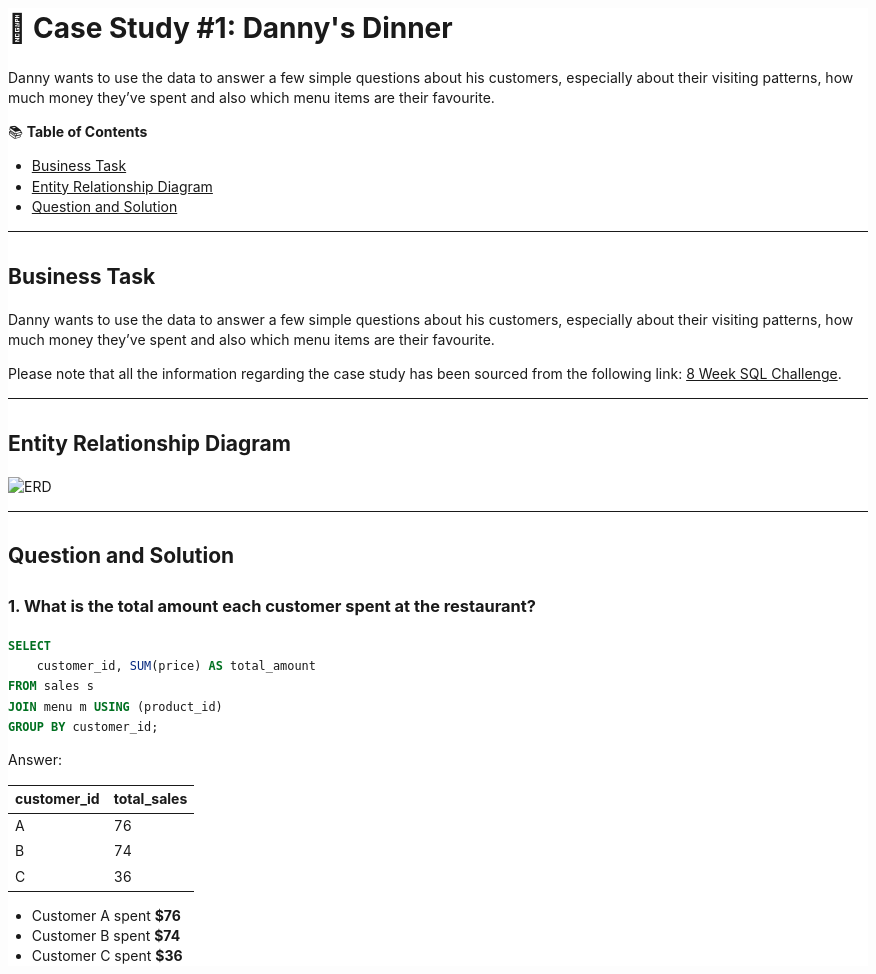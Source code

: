# 🍜 Case Study #1: Danny's Dinner

Danny wants to use the data to answer a few simple questions about his customers, especially about their visiting patterns, how much money they’ve spent and also which menu items are their favourite.

📚 **Table of Contents**
- [Business Task](#business-task)
- [Entity Relationship Diagram](#entity-relationship-diagram)
- [Question and Solution](#question-and-solution)

---

## Business Task  
Danny wants to use the data to answer a few simple questions about his customers, especially about their visiting patterns, how much money they’ve spent and also which menu items are their favourite.

Please note that all the information regarding the case study has been sourced from the following link: [8 Week SQL Challenge](https://8weeksqlchallenge.com/case-study-1/).

---

## Entity Relationship Diagram  
![ERD](https://user-images.githubusercontent.com/81607668/127271130-dca9aedd-4ca9-4ed8-b6ec-1e1920dca4a8.png)

---

## Question and Solution

### 1. What is the total amount each customer spent at the restaurant?

```sql
SELECT 
    customer_id, SUM(price) AS total_amount
FROM sales s
JOIN menu m USING (product_id)
GROUP BY customer_id;
```
Answer:

| customer_id | total_sales |
|-------------|-------------|
| A           | 76          |
| B           | 74          |
| C           | 36          |

- Customer A spent **$76**  
- Customer B spent **$74**  
- Customer C spent **$36**
